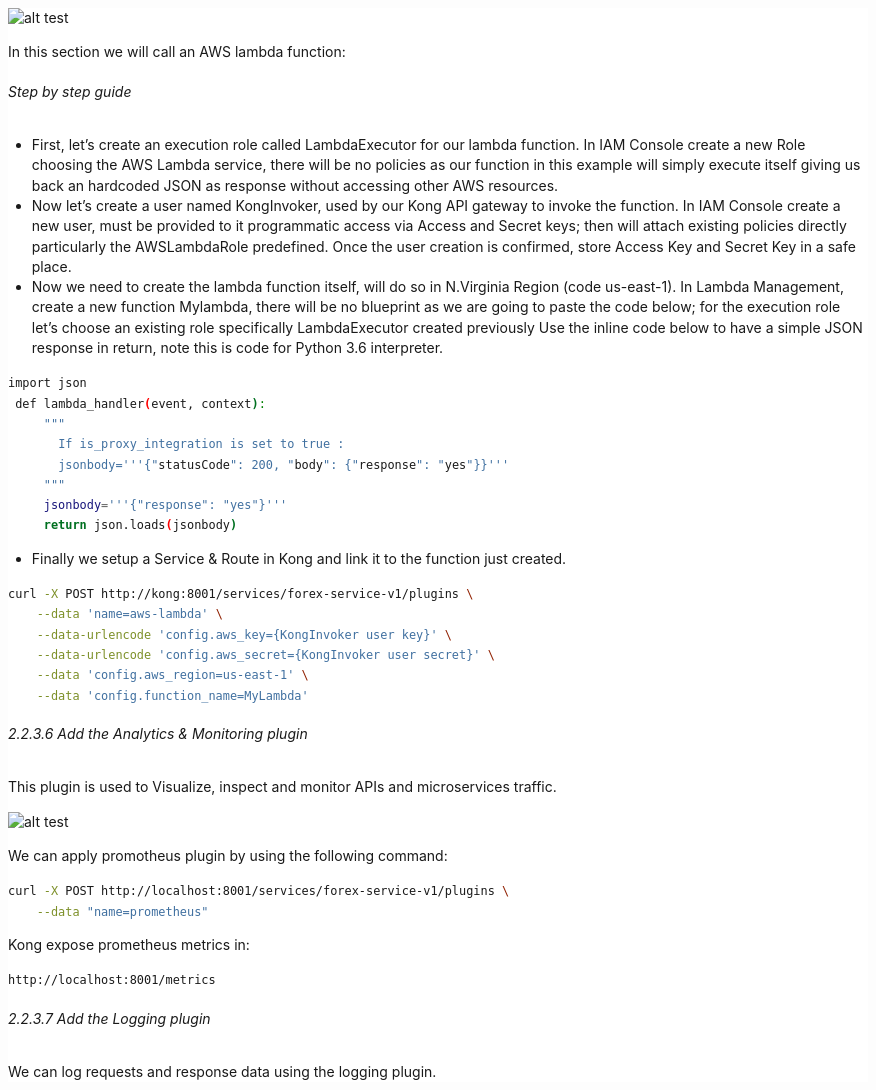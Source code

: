 ![alt test](screens/serverlessPlugin.png)

In this section we will call an AWS lambda function:
###### Step by step guide
 * First, let’s create an execution role called LambdaExecutor for our lambda function. In IAM Console create a new Role choosing the AWS Lambda service, there will be no policies as our function in this example will simply execute itself giving us back an hardcoded JSON as response without accessing other AWS resources.
 * Now let’s create a user named KongInvoker, used by our Kong API gateway to invoke the function. In IAM Console create a new user, must be provided to it programmatic access via Access and Secret keys; then will attach existing policies directly particularly the AWSLambdaRole predefined. Once the user creation is confirmed, store Access Key and Secret Key in a safe place.
 * Now we need to create the lambda function itself, will do so in N.Virginia Region (code us-east-1). In Lambda Management, create a new function Mylambda, there will be no blueprint as we are going to paste the code below; for the execution role let’s choose an existing role specifically LambdaExecutor created previously
Use the inline code below to have a simple JSON response in return, note this is code for Python 3.6 interpreter.
```bash
import json
 def lambda_handler(event, context):
     """
       If is_proxy_integration is set to true :
       jsonbody='''{"statusCode": 200, "body": {"response": "yes"}}'''
     """
     jsonbody='''{"response": "yes"}'''
     return json.loads(jsonbody)
```
 * Finally we setup a Service & Route in Kong and link it to the function just created.
```bash
curl -X POST http://kong:8001/services/forex-service-v1/plugins \
    --data 'name=aws-lambda' \
    --data-urlencode 'config.aws_key={KongInvoker user key}' \
    --data-urlencode 'config.aws_secret={KongInvoker user secret}' \
    --data 'config.aws_region=us-east-1' \
    --data 'config.function_name=MyLambda'
```
###### 2.2.3.6 Add the Analytics & Monitoring plugin
This plugin is used to Visualize, inspect and monitor APIs and microservices traffic.

![alt test](screens/analyticsPlugin.png)

We can apply promotheus plugin by using the following command:
```bash
curl -X POST http://localhost:8001/services/forex-service-v1/plugins \
    --data "name=prometheus"
```
Kong expose prometheus metrics in:
```bash
http://localhost:8001/metrics
```
###### 2.2.3.7 Add the Logging plugin
We can log requests and response data using the logging plugin.

